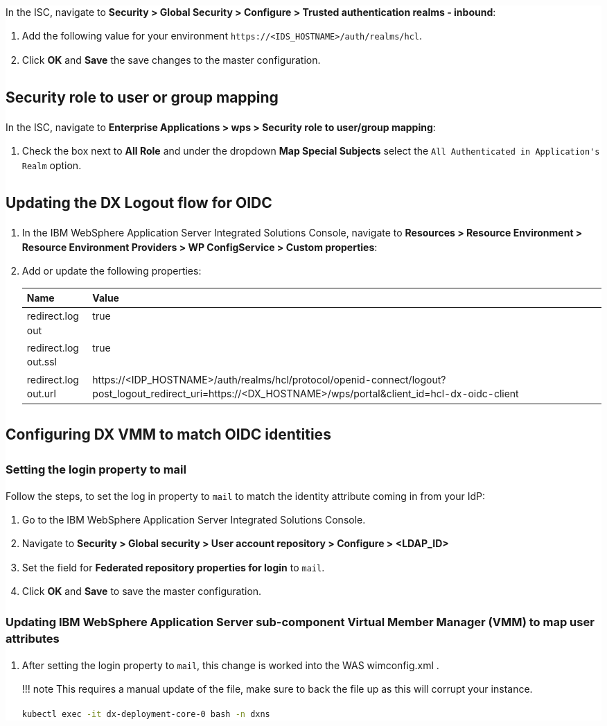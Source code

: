In the ISC, navigate to **Security > Global Security > Configure > Trusted authentication realms - inbound**:

1. Add the following value for your environment `https://<IDS_HOSTNAME>/auth/realms/hcl`.

1. Click **OK** and **Save**  the save changes to the master configuration.

## Security role to user or group mapping

In the ISC, navigate to **Enterprise Applications > wps > Security role to user/group mapping**:

1. Check the box next to **All Role** and under the dropdown **Map Special Subjects** select the `All Authenticated in Application's Realm` option.

## Updating the DX Logout flow for OIDC

1. In the IBM WebSphere Application Server Integrated Solutions Console, navigate to **Resources > Resource Environment > Resource Environment Providers > WP ConfigService > Custom properties**:

1. Add or update the following properties:

    | Name | Value |
    |---|---|
    |redirect.logout | true |
    |redirect.logout.ssl | true |
    |redirect.logout.url | https://&lt;IDP_HOSTNAME&gt;/auth/realms/hcl/protocol/openid-connect/logout?post_logout_redirect_uri=https://&lt;DX_HOSTNAME&gt;/wps/portal&client_id=hcl-dx-oidc-client |

## Configuring DX VMM to match OIDC identities

### Setting the login property to mail

Follow the steps, to set the log in property to `mail` to match the identity attribute coming in from your IdP:

1. Go to the IBM WebSphere Application Server Integrated Solutions Console.

1. Navigate to **Security > Global security > User account repository > Configure > <LDAP_ID>**

1. Set the field for **Federated repository properties for login** to `mail`.

1. Click **OK** and **Save** to save the master configuration.

### Updating IBM WebSphere Application Server sub-component Virtual Member Manager (VMM) to map user attributes

1. After setting the login property to `mail`, this change is worked into the WAS wimconfig.xml .

    !!! note
        This requires a manual update of the file, make sure to back the file up as this will corrupt your instance.

    ```sh
    kubectl exec -it dx-deployment-core-0 bash -n dxns
